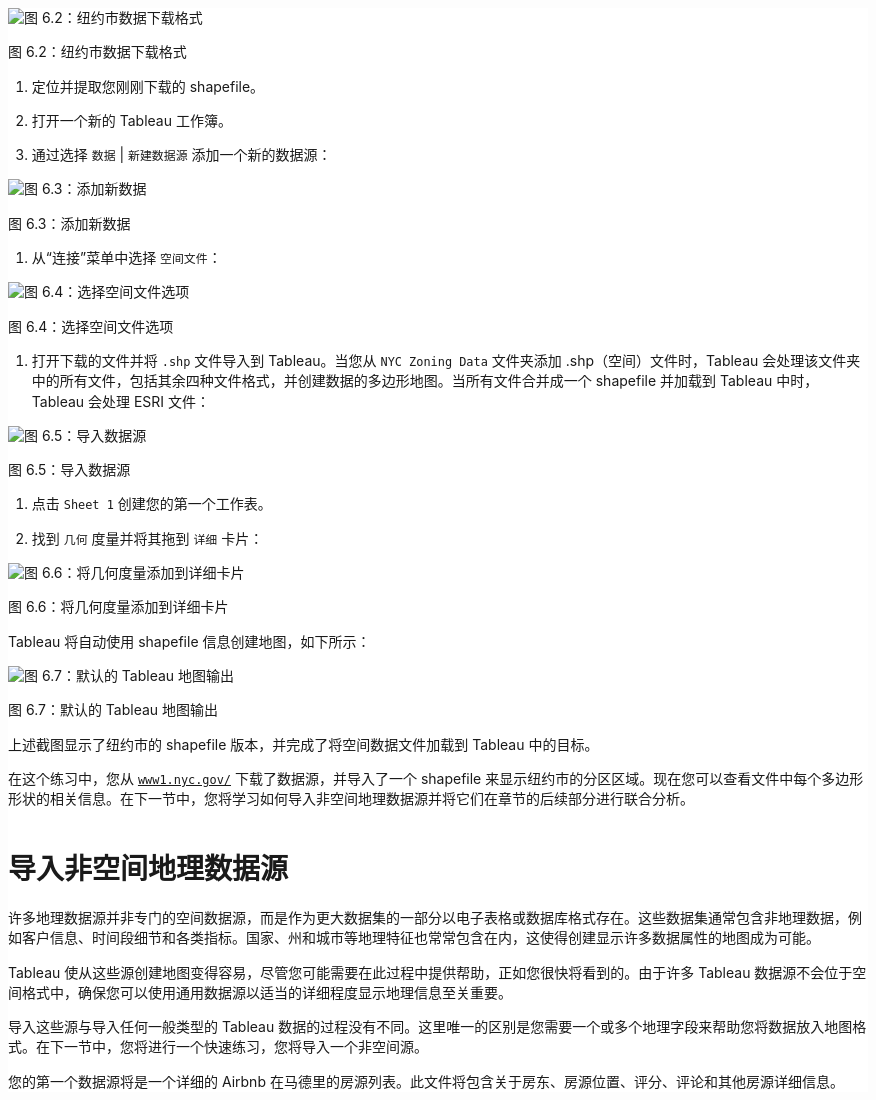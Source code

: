 ![图 6.2：纽约市数据下载格式](img/B16342_06_02.jpg)

图 6.2：纽约市数据下载格式

1.  定位并提取您刚刚下载的 shapefile。

1.  打开一个新的 Tableau 工作簿。

1.  通过选择 `数据` | `新建数据源` 添加一个新的数据源：

![图 6.3：添加新数据](img/B16342_06_03.jpg)

图 6.3：添加新数据

1.  从“连接”菜单中选择 `空间文件`：

![图 6.4：选择空间文件选项](img/B16342_06_04.jpg)

图 6.4：选择空间文件选项

1.  打开下载的文件并将 `.shp` 文件导入到 Tableau。当您从 `NYC Zoning Data` 文件夹添加 .shp（空间）文件时，Tableau 会处理该文件夹中的所有文件，包括其余四种文件格式，并创建数据的多边形地图。当所有文件合并成一个 shapefile 并加载到 Tableau 中时，Tableau 会处理 ESRI 文件：

![图 6.5：导入数据源](img/B16342_06_05.jpg)

图 6.5：导入数据源

1.  点击 `Sheet 1` 创建您的第一个工作表。

1.  找到 `几何` 度量并将其拖到 `详细` 卡片：

![图 6.6：将几何度量添加到详细卡片](img/B16342_06_06.jpg)

图 6.6：将几何度量添加到详细卡片

Tableau 将自动使用 shapefile 信息创建地图，如下所示：

![图 6.7：默认的 Tableau 地图输出](img/B16342_06_07.jpg)

图 6.7：默认的 Tableau 地图输出

上述截图显示了纽约市的 shapefile 版本，并完成了将空间数据文件加载到 Tableau 中的目标。

在这个练习中，您从 [`www1.nyc.gov/`](https://www1.nyc.gov/) 下载了数据源，并导入了一个 shapefile 来显示纽约市的分区区域。现在您可以查看文件中每个多边形形状的相关信息。在下一节中，您将学习如何导入非空间地理数据源并将它们在章节的后续部分进行联合分析。

# 导入非空间地理数据源

许多地理数据源并非专门的空间数据源，而是作为更大数据集的一部分以电子表格或数据库格式存在。这些数据集通常包含非地理数据，例如客户信息、时间段细节和各类指标。国家、州和城市等地理特征也常常包含在内，这使得创建显示许多数据属性的地图成为可能。

Tableau 使从这些源创建地图变得容易，尽管您可能需要在此过程中提供帮助，正如您很快将看到的。由于许多 Tableau 数据源不会位于空间格式中，确保您可以使用通用数据源以适当的详细程度显示地理信息至关重要。

导入这些源与导入任何一般类型的 Tableau 数据的过程没有不同。这里唯一的区别是您需要一个或多个地理字段来帮助您将数据放入地图格式。在下一节中，您将进行一个快速练习，您将导入一个非空间源。

您的第一个数据源将是一个详细的 Airbnb 在马德里的房源列表。此文件将包含关于房东、房源位置、评分、评论和其他房源详细信息。
